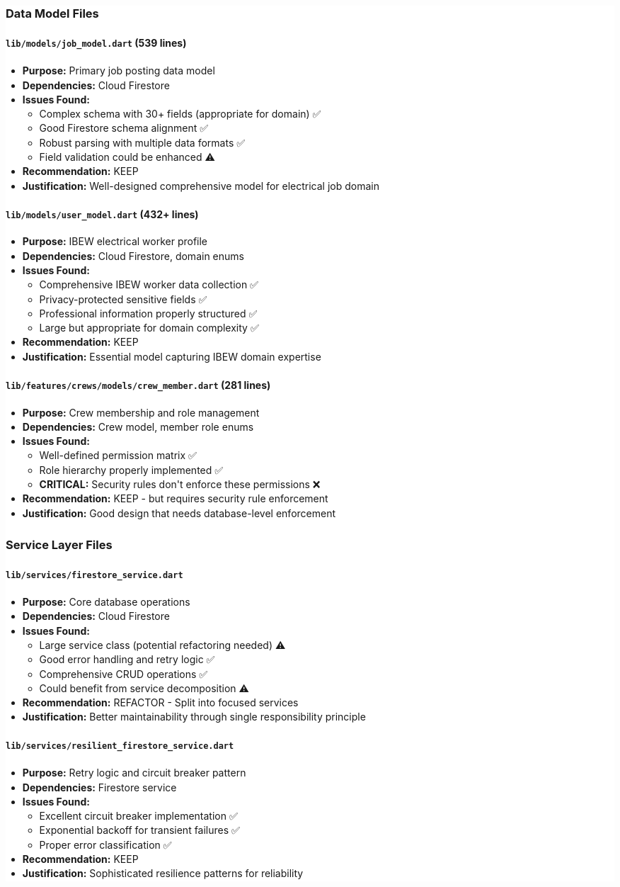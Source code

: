 ### Data Model Files

#### `lib/models/job_model.dart` (539 lines)
- **Purpose:** Primary job posting data model
- **Dependencies:** Cloud Firestore
- **Issues Found:**
  - Complex schema with 30+ fields (appropriate for domain) ✅
  - Good Firestore schema alignment ✅
  - Robust parsing with multiple data formats ✅
  - Field validation could be enhanced ⚠️
- **Recommendation:** KEEP
- **Justification:** Well-designed comprehensive model for electrical job domain

#### `lib/models/user_model.dart` (432+ lines)
- **Purpose:** IBEW electrical worker profile
- **Dependencies:** Cloud Firestore, domain enums
- **Issues Found:**
  - Comprehensive IBEW worker data collection ✅
  - Privacy-protected sensitive fields ✅
  - Professional information properly structured ✅
  - Large but appropriate for domain complexity ✅
- **Recommendation:** KEEP
- **Justification:** Essential model capturing IBEW domain expertise

#### `lib/features/crews/models/crew_member.dart` (281 lines)
- **Purpose:** Crew membership and role management
- **Dependencies:** Crew model, member role enums
- **Issues Found:**
  - Well-defined permission matrix ✅
  - Role hierarchy properly implemented ✅
  - **CRITICAL:** Security rules don't enforce these permissions ❌
- **Recommendation:** KEEP - but requires security rule enforcement
- **Justification:** Good design that needs database-level enforcement

### Service Layer Files

#### `lib/services/firestore_service.dart`
- **Purpose:** Core database operations
- **Dependencies:** Cloud Firestore
- **Issues Found:**
  - Large service class (potential refactoring needed) ⚠️
  - Good error handling and retry logic ✅
  - Comprehensive CRUD operations ✅
  - Could benefit from service decomposition ⚠️
- **Recommendation:** REFACTOR - Split into focused services
- **Justification:** Better maintainability through single responsibility principle

#### `lib/services/resilient_firestore_service.dart`
- **Purpose:** Retry logic and circuit breaker pattern
- **Dependencies:** Firestore service
- **Issues Found:**
  - Excellent circuit breaker implementation ✅
  - Exponential backoff for transient failures ✅
  - Proper error classification ✅
- **Recommendation:** KEEP
- **Justification:** Sophisticated resilience patterns for reliability
